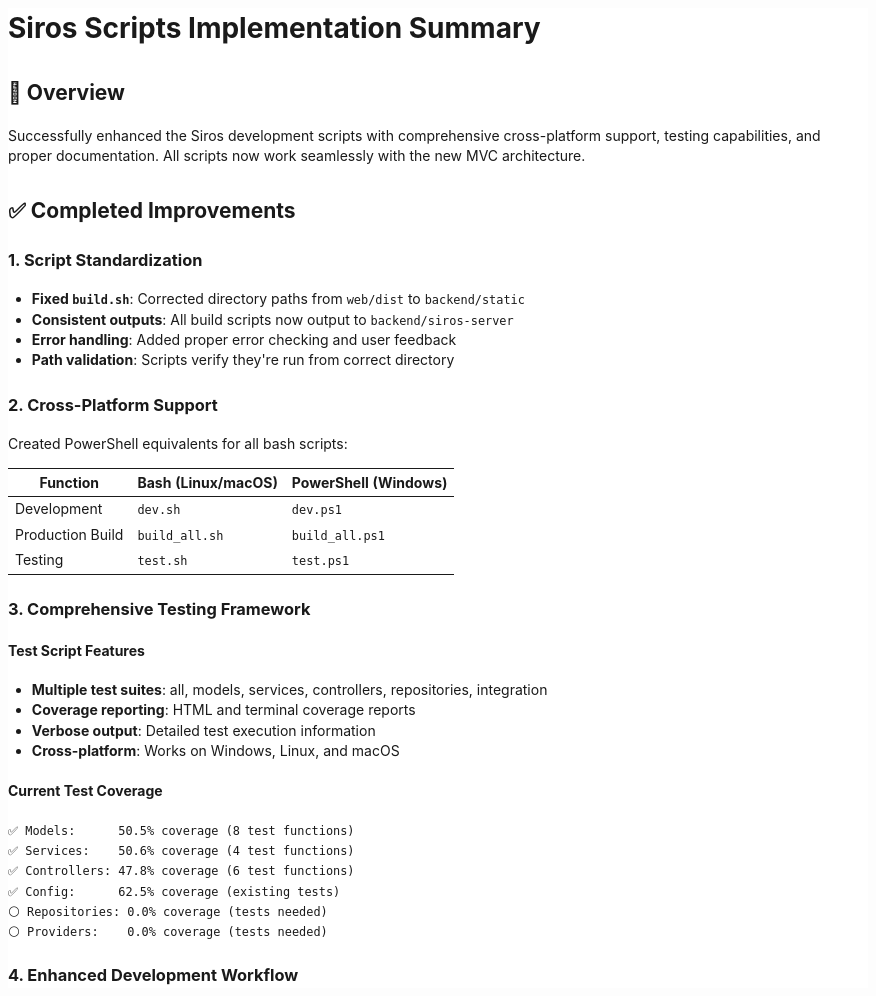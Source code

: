 # Siros Scripts Implementation Summary

## 🎯 Overview

Successfully enhanced the Siros development scripts with comprehensive cross-platform support, testing capabilities, and proper documentation. All scripts now work seamlessly with the new MVC architecture.

## ✅ Completed Improvements

### 1. Script Standardization

- **Fixed `build.sh`**: Corrected directory paths from `web/dist` to `backend/static`
- **Consistent outputs**: All build scripts now output to `backend/siros-server`
- **Error handling**: Added proper error checking and user feedback
- **Path validation**: Scripts verify they're run from correct directory

### 2. Cross-Platform Support

Created PowerShell equivalents for all bash scripts:

| Function | Bash (Linux/macOS) | PowerShell (Windows) |
|----------|-------------------|---------------------|
| Development | `dev.sh` | `dev.ps1` |
| Production Build | `build_all.sh` | `build_all.ps1` |
| Testing | `test.sh` | `test.ps1` |

### 3. Comprehensive Testing Framework

#### Test Script Features

- **Multiple test suites**: all, models, services, controllers, repositories, integration
- **Coverage reporting**: HTML and terminal coverage reports
- **Verbose output**: Detailed test execution information
- **Cross-platform**: Works on Windows, Linux, and macOS

#### Current Test Coverage

```txt
✅ Models:      50.5% coverage (8 test functions)
✅ Services:    50.6% coverage (4 test functions)
✅ Controllers: 47.8% coverage (6 test functions)
✅ Config:      62.5% coverage (existing tests)
⚪ Repositories: 0.0% coverage (tests needed)
⚪ Providers:    0.0% coverage (tests needed)
```

### 4. Enhanced Development Workflow

